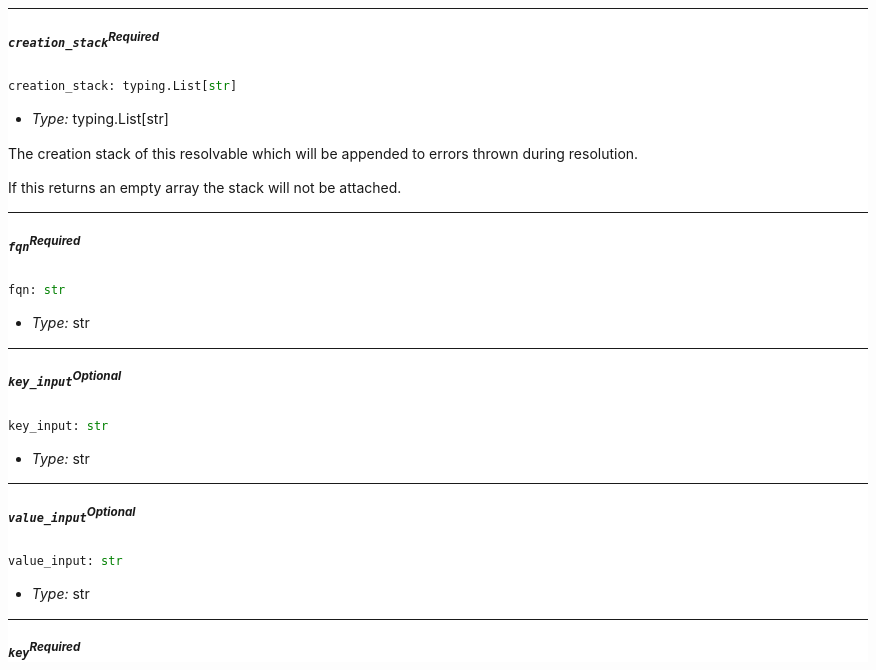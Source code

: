 
---

##### `creation_stack`<sup>Required</sup> <a name="creation_stack" id="@cdktf/provider-databricks.featureEngineeringFeature.FeatureEngineeringFeatureFunctionExtraParametersOutputReference.property.creationStack"></a>

```python
creation_stack: typing.List[str]
```

- *Type:* typing.List[str]

The creation stack of this resolvable which will be appended to errors thrown during resolution.

If this returns an empty array the stack will not be attached.

---

##### `fqn`<sup>Required</sup> <a name="fqn" id="@cdktf/provider-databricks.featureEngineeringFeature.FeatureEngineeringFeatureFunctionExtraParametersOutputReference.property.fqn"></a>

```python
fqn: str
```

- *Type:* str

---

##### `key_input`<sup>Optional</sup> <a name="key_input" id="@cdktf/provider-databricks.featureEngineeringFeature.FeatureEngineeringFeatureFunctionExtraParametersOutputReference.property.keyInput"></a>

```python
key_input: str
```

- *Type:* str

---

##### `value_input`<sup>Optional</sup> <a name="value_input" id="@cdktf/provider-databricks.featureEngineeringFeature.FeatureEngineeringFeatureFunctionExtraParametersOutputReference.property.valueInput"></a>

```python
value_input: str
```

- *Type:* str

---

##### `key`<sup>Required</sup> <a name="key" id="@cdktf/provider-databricks.featureEngineeringFeature.FeatureEngineeringFeatureFunctionExtraParametersOutputReference.property.key"></a>
